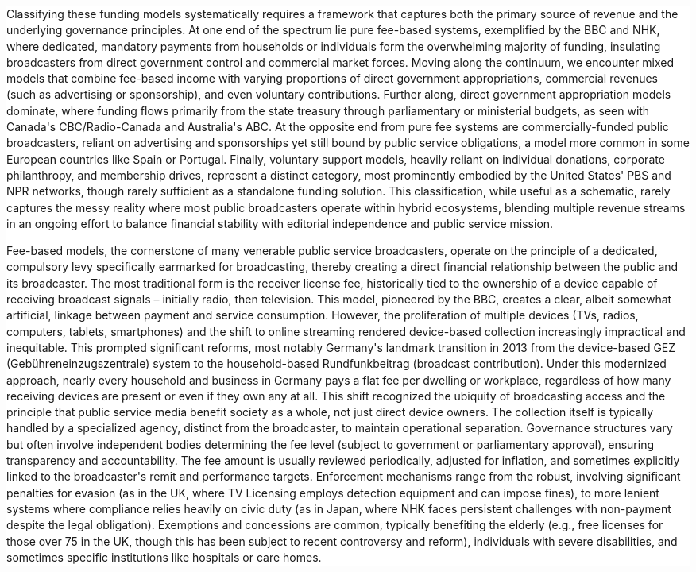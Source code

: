 Classifying these funding models systematically requires a framework that captures both the primary source of revenue and the underlying governance principles. At one end of the spectrum lie pure fee-based systems, exemplified by the BBC and NHK, where dedicated, mandatory payments from households or individuals form the overwhelming majority of funding, insulating broadcasters from direct government control and commercial market forces. Moving along the continuum, we encounter mixed models that combine fee-based income with varying proportions of direct government appropriations, commercial revenues (such as advertising or sponsorship), and even voluntary contributions. Further along, direct government appropriation models dominate, where funding flows primarily from the state treasury through parliamentary or ministerial budgets, as seen with Canada's CBC/Radio-Canada and Australia's ABC. At the opposite end from pure fee systems are commercially-funded public broadcasters, reliant on advertising and sponsorships yet still bound by public service obligations, a model more common in some European countries like Spain or Portugal. Finally, voluntary support models, heavily reliant on individual donations, corporate philanthropy, and membership drives, represent a distinct category, most prominently embodied by the United States' PBS and NPR networks, though rarely sufficient as a standalone funding solution. This classification, while useful as a schematic, rarely captures the messy reality where most public broadcasters operate within hybrid ecosystems, blending multiple revenue streams in an ongoing effort to balance financial stability with editorial independence and public service mission.

Fee-based models, the cornerstone of many venerable public service broadcasters, operate on the principle of a dedicated, compulsory levy specifically earmarked for broadcasting, thereby creating a direct financial relationship between the public and its broadcaster. The most traditional form is the receiver license fee, historically tied to the ownership of a device capable of receiving broadcast signals – initially radio, then television. This model, pioneered by the BBC, creates a clear, albeit somewhat artificial, linkage between payment and service consumption. However, the proliferation of multiple devices (TVs, radios, computers, tablets, smartphones) and the shift to online streaming rendered device-based collection increasingly impractical and inequitable. This prompted significant reforms, most notably Germany's landmark transition in 2013 from the device-based GEZ (Gebühreneinzugszentrale) system to the household-based Rundfunkbeitrag (broadcast contribution). Under this modernized approach, nearly every household and business in Germany pays a flat fee per dwelling or workplace, regardless of how many receiving devices are present or even if they own any at all. This shift recognized the ubiquity of broadcasting access and the principle that public service media benefit society as a whole, not just direct device owners. The collection itself is typically handled by a specialized agency, distinct from the broadcaster, to maintain operational separation. Governance structures vary but often involve independent bodies determining the fee level (subject to government or parliamentary approval), ensuring transparency and accountability. The fee amount is usually reviewed periodically, adjusted for inflation, and sometimes explicitly linked to the broadcaster's remit and performance targets. Enforcement mechanisms range from the robust, involving significant penalties for evasion (as in the UK, where TV Licensing employs detection equipment and can impose fines), to more lenient systems where compliance relies heavily on civic duty (as in Japan, where NHK faces persistent challenges with non-payment despite the legal obligation). Exemptions and concessions are common, typically benefiting the elderly (e.g., free licenses for those over 75 in the UK, though this has been subject to recent controversy and reform), individuals with severe disabilities, and sometimes specific institutions like hospitals or care homes.

